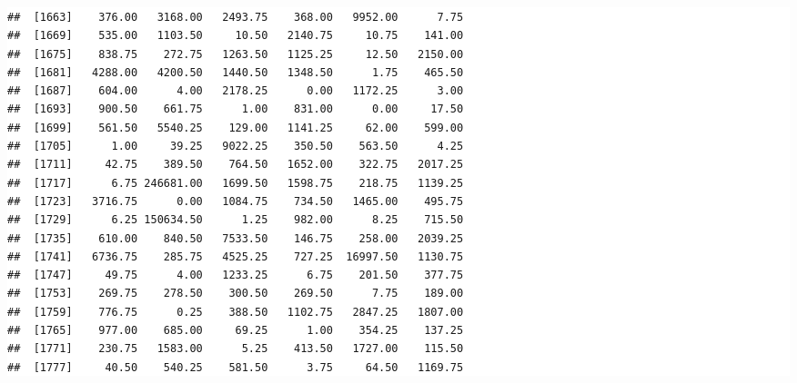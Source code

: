     ##  [1663]    376.00   3168.00   2493.75    368.00   9952.00      7.75
    ##  [1669]    535.00   1103.50     10.50   2140.75     10.75    141.00
    ##  [1675]    838.75    272.75   1263.50   1125.25     12.50   2150.00
    ##  [1681]   4288.00   4200.50   1440.50   1348.50      1.75    465.50
    ##  [1687]    604.00      4.00   2178.25      0.00   1172.25      3.00
    ##  [1693]    900.50    661.75      1.00    831.00      0.00     17.50
    ##  [1699]    561.50   5540.25    129.00   1141.25     62.00    599.00
    ##  [1705]      1.00     39.25   9022.25    350.50    563.50      4.25
    ##  [1711]     42.75    389.50    764.50   1652.00    322.75   2017.25
    ##  [1717]      6.75 246681.00   1699.50   1598.75    218.75   1139.25
    ##  [1723]   3716.75      0.00   1084.75    734.50   1465.00    495.75
    ##  [1729]      6.25 150634.50      1.25    982.00      8.25    715.50
    ##  [1735]    610.00    840.50   7533.50    146.75    258.00   2039.25
    ##  [1741]   6736.75    285.75   4525.25    727.25  16997.50   1130.75
    ##  [1747]     49.75      4.00   1233.25      6.75    201.50    377.75
    ##  [1753]    269.75    278.50    300.50    269.50      7.75    189.00
    ##  [1759]    776.75      0.25    388.50   1102.75   2847.25   1807.00
    ##  [1765]    977.00    685.00     69.25      1.00    354.25    137.25
    ##  [1771]    230.75   1583.00      5.25    413.50   1727.00    115.50
    ##  [1777]     40.50    540.25    581.50      3.75     64.50   1169.75
